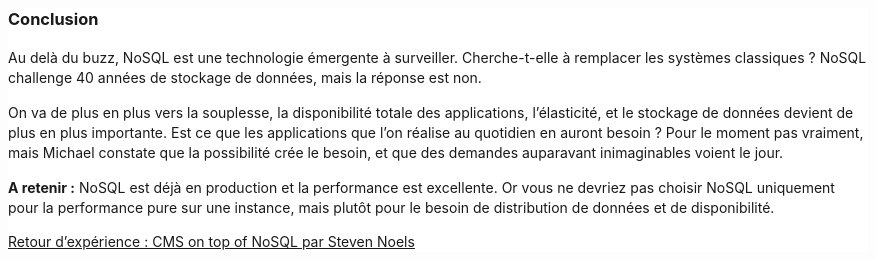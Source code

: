 ### Conclusion

Au delà du buzz, NoSQL est une technologie émergente à surveiller. Cherche-t-elle à remplacer les systèmes classiques ? NoSQL challenge 40 années de stockage de données, mais la réponse est non.

On va de plus en plus vers la souplesse, la disponibilité totale des applications, l’élasticité, et le stockage de données devient de plus en plus importante. Est ce que les applications que l’on réalise au quotidien en auront besoin ? Pour le moment pas vraiment, mais Michael constate que la possibilité crée le besoin, et que des demandes auparavant inimaginables voient le jour.

**A retenir :** NoSQL est déjà en production et la performance est excellente. Or vous ne devriez pas choisir NoSQL uniquement pour la performance pure sur une instance, mais plutôt pour le besoin de distribution de données et de disponibilité.

[Retour d’expérience : CMS on top of NoSQL par Steven Noels](http://jduchess.org/duchess-france/blog/paris-jug-septembre-ii-cms-on-top-of-nosql-by-steven-noels "Retour d'expérience :CSM on top of NoSQL par Steven Noels")
